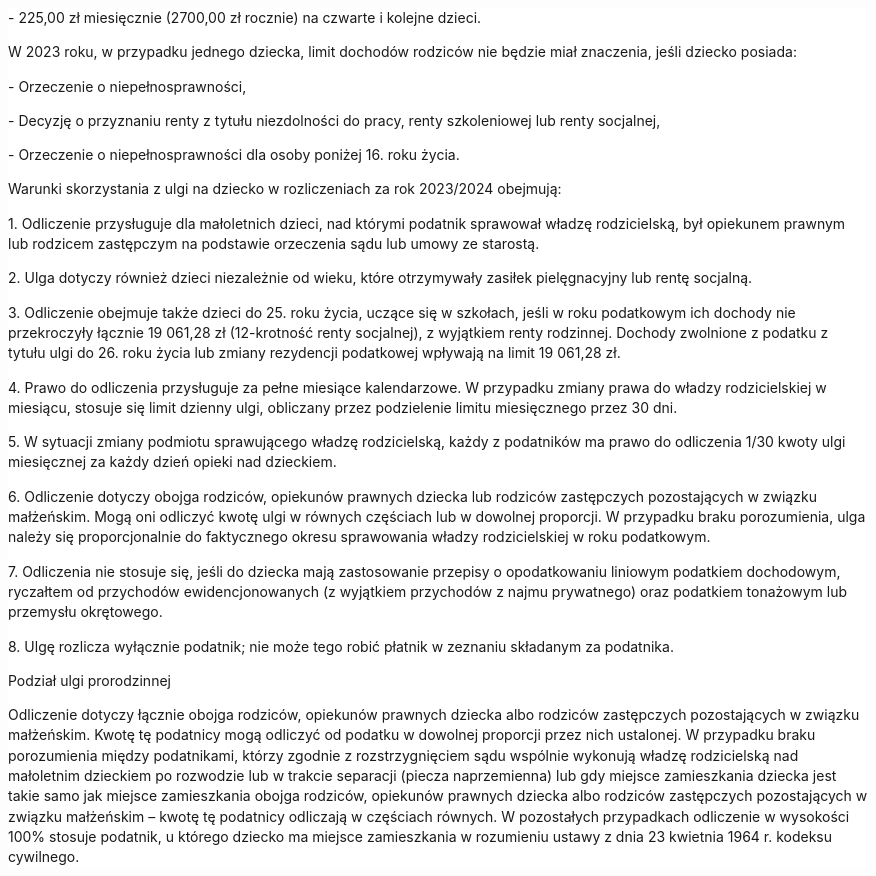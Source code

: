 
\- 225,00 zł miesięcznie (2700,00 zł rocznie) na czwarte i kolejne dzieci.


W 2023 roku, w przypadku jednego dziecka, limit dochodów rodziców nie będzie miał znaczenia, jeśli dziecko posiada:


\- Orzeczenie o niepełnosprawności,


\- Decyzję o przyznaniu renty z tytułu niezdolności do pracy, renty szkoleniowej lub renty socjalnej,


\- Orzeczenie o niepełnosprawności dla osoby poniżej 16\. roku życia.


Warunki skorzystania z ulgi na dziecko w rozliczeniach za rok 2023/2024 obejmują:


1\. Odliczenie przysługuje dla małoletnich dzieci, nad którymi podatnik sprawował władzę rodzicielską, był opiekunem prawnym lub rodzicem zastępczym na podstawie orzeczenia sądu lub umowy ze starostą.


2\. Ulga dotyczy również dzieci niezależnie od wieku, które otrzymywały zasiłek pielęgnacyjny lub rentę socjalną.


3\. Odliczenie obejmuje także dzieci do 25\. roku życia, uczące się w szkołach, jeśli w roku podatkowym ich dochody nie przekroczyły łącznie 19 061,28 zł (12\-krotność renty socjalnej), z wyjątkiem renty rodzinnej. Dochody zwolnione z podatku z tytułu ulgi do 26\. roku życia lub zmiany rezydencji podatkowej wpływają na limit 19 061,28 zł.


4\. Prawo do odliczenia przysługuje za pełne miesiące kalendarzowe. W przypadku zmiany prawa do władzy rodzicielskiej w miesiącu, stosuje się limit dzienny ulgi, obliczany przez podzielenie limitu miesięcznego przez 30 dni.


5\. W sytuacji zmiany podmiotu sprawującego władzę rodzicielską, każdy z podatników ma prawo do odliczenia 1/30 kwoty ulgi miesięcznej za każdy dzień opieki nad dzieckiem.


6\. Odliczenie dotyczy obojga rodziców, opiekunów prawnych dziecka lub rodziców zastępczych pozostających w związku małżeńskim. Mogą oni odliczyć kwotę ulgi w równych częściach lub w dowolnej proporcji. W przypadku braku porozumienia, ulga należy się proporcjonalnie do faktycznego okresu sprawowania władzy rodzicielskiej w roku podatkowym.


7\. Odliczenia nie stosuje się, jeśli do dziecka mają zastosowanie przepisy o opodatkowaniu liniowym podatkiem dochodowym, ryczałtem od przychodów ewidencjonowanych (z wyjątkiem przychodów z najmu prywatnego) oraz podatkiem tonażowym lub przemysłu okrętowego.


8\. Ulgę rozlicza wyłącznie podatnik; nie może tego robić płatnik w zeznaniu składanym za podatnika.


Podział ulgi prorodzinnej


Odliczenie dotyczy łącznie obojga rodziców, opiekunów prawnych dziecka albo rodziców zastępczych pozostających w związku małżeńskim. Kwotę tę podatnicy mogą odliczyć od podatku w dowolnej proporcji przez nich ustalonej. W przypadku braku porozumienia między podatnikami, którzy zgodnie z rozstrzygnięciem sądu wspólnie wykonują władzę rodzicielską nad małoletnim dzieckiem po rozwodzie lub w trakcie separacji (piecza naprzemienna) lub gdy miejsce zamieszkania dziecka jest takie samo jak miejsce zamieszkania obojga rodziców, opiekunów prawnych dziecka albo rodziców zastępczych pozostających w związku małżeńskim – kwotę tę podatnicy odliczają w częściach równych. W pozostałych przypadkach odliczenie w wysokości 100% stosuje podatnik, u którego dziecko ma miejsce zamieszkania w rozumieniu ustawy z dnia 23 kwietnia 1964 r. kodeksu cywilnego.
